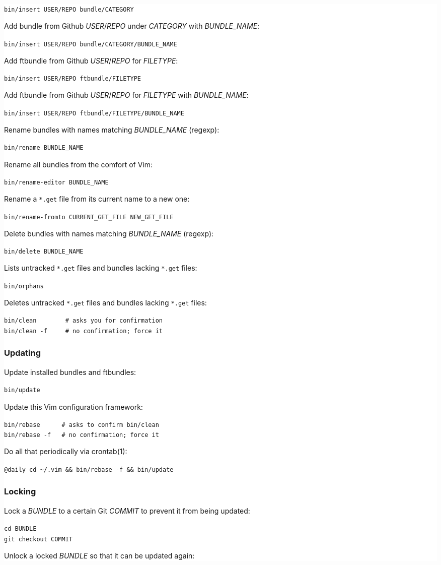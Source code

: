     bin/insert USER/REPO bundle/CATEGORY

Add bundle from Github *USER*/*REPO* under *CATEGORY* with *BUNDLE_NAME*:

    bin/insert USER/REPO bundle/CATEGORY/BUNDLE_NAME

Add ftbundle from Github *USER*/*REPO* for *FILETYPE*:

    bin/insert USER/REPO ftbundle/FILETYPE

Add ftbundle from Github *USER*/*REPO* for *FILETYPE* with *BUNDLE_NAME*:

    bin/insert USER/REPO ftbundle/FILETYPE/BUNDLE_NAME

Rename bundles with names matching *BUNDLE_NAME* (regexp):

    bin/rename BUNDLE_NAME

Rename all bundles from the comfort of Vim:

    bin/rename-editor BUNDLE_NAME

Rename a `*.get` file from its current name to a new one:

    bin/rename-fromto CURRENT_GET_FILE NEW_GET_FILE

Delete bundles with names matching *BUNDLE_NAME* (regexp):

    bin/delete BUNDLE_NAME

Lists untracked `*.get` files and bundles lacking `*.get` files:

    bin/orphans

Deletes untracked `*.get` files and bundles lacking `*.get` files:

    bin/clean        # asks you for confirmation
    bin/clean -f     # no confirmation; force it

### Updating

Update installed bundles and ftbundles:

    bin/update

Update this Vim configuration framework:

    bin/rebase      # asks to confirm bin/clean
    bin/rebase -f   # no confirmation; force it

Do all that periodically via crontab(1):

    @daily cd ~/.vim && bin/rebase -f && bin/update

### Locking

Lock a *BUNDLE* to a certain Git *COMMIT* to prevent it from being updated:

    cd BUNDLE
    git checkout COMMIT

Unlock a locked *BUNDLE* so that it can be updated again:
